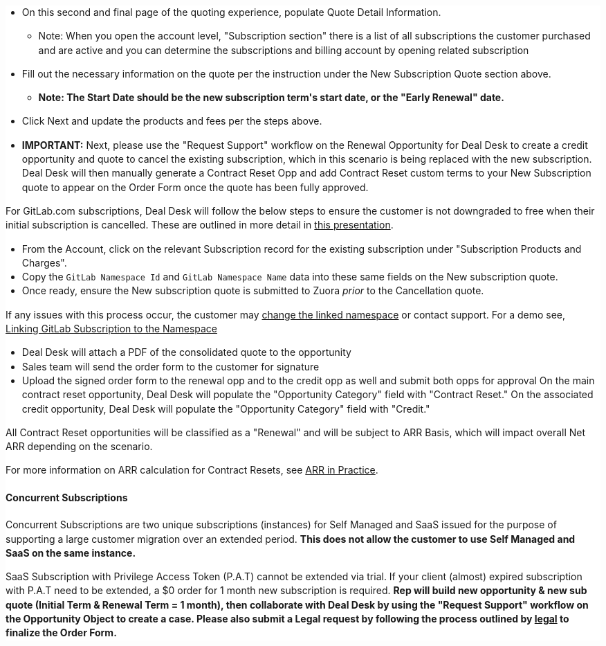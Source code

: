 - On this second and final page of the quoting experience, populate Quote Detail Information.

  - Note: When you open the account level, "Subscription section" there is a list of all subscriptions the customer purchased and are active and you can determine the subscriptions and billing account by opening related subscription
- Fill out the necessary information on the quote per the instruction under the New Subscription Quote section above.
  - **Note: The Start Date should be the new subscription term's start date, or the "Early Renewal" date.**
- Click Next and update the products and fees per the steps above.
- **IMPORTANT:** Next, please use the "Request Support" workflow on the Renewal Opportunity for Deal Desk to create a credit opportunity and quote to cancel the existing subscription, which in this scenario is being replaced with the new subscription. Deal Desk will then manually generate a Contract Reset Opp and add Contract Reset custom terms to your New Subscription quote to appear on the Order Form once the quote has been fully approved.

For GitLab.com subscriptions, Deal Desk will follow the below steps to ensure the customer is not downgraded to free when their initial subscription is cancelled. These are outlined in more detail in [this presentation](https://docs.google.com/presentation/d/1fv_QMzPJ4Al5AaPBNd-IW5dCwuac56ShrzcpjUO_S60/edit?usp=sharing).

- From the Account, click on the relevant Subscription record for the existing subscription under "Subscription Products and Charges".
- Copy the `GitLab Namespace Id` and `GitLab Namespace Name` data into these same fields on the New subscription quote.
- Once ready, ensure the New subscription quote is submitted to Zuora _prior_ to the Cancellation quote.

If any issues with this process occur, the customer may [change the linked namespace](https://docs.gitlab.com/ee/subscriptions/gitlab_com/#change-the-linked-namespace) or contact support. For a demo see, [Linking GitLab Subscription to the Namespace](https://gitlab.com/gitlab-com/support/support-team-meta/-/issues/4770#note_1194437643)

- Deal Desk will attach a PDF of the consolidated quote to the opportunity
- Sales team will send the order form to the customer for signature
- Upload the signed order form to the renewal opp and to the credit opp as well and submit both opps for approval
On the main contract reset opportunity, Deal Desk will populate the "Opportunity Category" field with "Contract Reset." On the associated credit opportunity, Deal Desk will populate the "Opportunity Category" field with "Credit."

All Contract Reset opportunities will be classified as a "Renewal" and will be subject to ARR Basis, which will impact overall Net ARR depending on the scenario.

For more information on ARR calculation for Contract Resets, see [ARR in Practice](/handbook/sales/sales-term-glossary/arr-in-practice/#calculating-net-arr-for-contract-resets).

#### Concurrent Subscriptions

Concurrent Subscriptions are two unique subscriptions (instances) for Self Managed and SaaS issued for the purpose of supporting a large customer migration over an extended period. **This does not allow the customer to use Self Managed and SaaS on the same instance.**

SaaS Subscription with Privilege Access Token (P.A.T) cannot be extended via trial. If your client (almost) expired subscription with P.A.T need to be extended, a $0 order for 1 month new subscription is required. **Rep  will build new opportunity & new sub quote (Initial Term & Renewal Term = 1 month), then collaborate with Deal Desk by using the "Request Support" workflow on the Opportunity Object to create a case. Please also submit a Legal request by following the process outlined by [legal](/handbook/legal/customer-negotiations/#requesting-content) to finalize the Order Form.**
